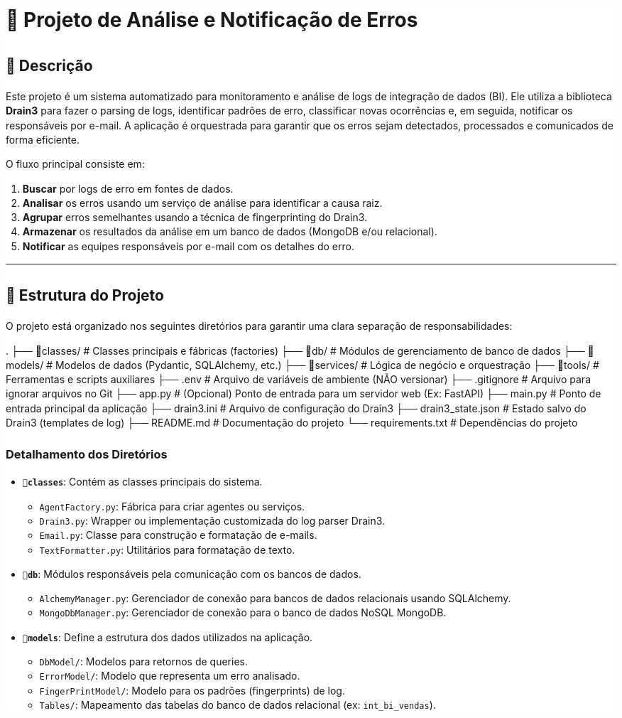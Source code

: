 # 🤖 Projeto de Análise e Notificação de Erros

## 📝 Descrição

Este projeto é um sistema automatizado para monitoramento e análise de logs de integração de dados (BI). Ele utiliza a biblioteca **Drain3** para fazer o parsing de logs, identificar padrões de erro, classificar novas ocorrências e, em seguida, notificar os responsáveis por e-mail. A aplicação é orquestrada para garantir que os erros sejam detectados, processados e comunicados de forma eficiente.

O fluxo principal consiste em:
1.  **Buscar** por logs de erro em fontes de dados.
2.  **Analisar** os erros usando um serviço de análise para identificar a causa raiz.
3.  **Agrupar** erros semelhantes usando a técnica de fingerprinting do Drain3.
4.  **Armazenar** os resultados da análise em um banco de dados (MongoDB e/ou relacional).
5.  **Notificar** as equipes responsáveis por e-mail com os detalhes do erro.

---

## 📂 Estrutura do Projeto

O projeto está organizado nos seguintes diretórios para garantir uma clara separação de responsabilidades:

.
├── 📁classes/              # Classes principais e fábricas (factories)
├── 📁db/                   # Módulos de gerenciamento de banco de dados
├── 📁models/               # Modelos de dados (Pydantic, SQLAlchemy, etc.)
├── 📁services/             # Lógica de negócio e orquestração
├── 📁tools/                # Ferramentas e scripts auxiliares
├── .env                    # Arquivo de variáveis de ambiente (NÃO versionar)
├── .gitignore              # Arquivo para ignorar arquivos no Git
├── app.py                  # (Opcional) Ponto de entrada para um servidor web (Ex: FastAPI)
├── main.py                 # Ponto de entrada principal da aplicação
├── drain3.ini              # Arquivo de configuração do Drain3
├── drain3_state.json       # Estado salvo do Drain3 (templates de log)
├── README.md               # Documentação do projeto
└── requirements.txt        # Dependências do projeto


### Detalhamento dos Diretórios

* **`📁classes`**: Contém as classes principais do sistema.
    * `AgentFactory.py`: Fábrica para criar agentes ou serviços.
    * `Drain3.py`: Wrapper ou implementação customizada do log parser Drain3.
    * `Email.py`: Classe para construção e formatação de e-mails.
    * `TextFormatter.py`: Utilitários para formatação de texto.

* **`📁db`**: Módulos responsáveis pela comunicação com os bancos de dados.
    * `AlchemyManager.py`: Gerenciador de conexão para bancos de dados relacionais usando SQLAlchemy.
    * `MongoDbManager.py`: Gerenciador de conexão para o banco de dados NoSQL MongoDB.

* **`📁models`**: Define a estrutura dos dados utilizados na aplicação.
    * `DbModel/`: Modelos para retornos de queries.
    * `ErrorModel/`: Modelo que representa um erro analisado.
    * `FingerPrintModel/`: Modelo para os padrões (fingerprints) de log.
    * `Tables/`: Mapeamento das tabelas do banco de dados relacional (ex: `int_bi_vendas`).

